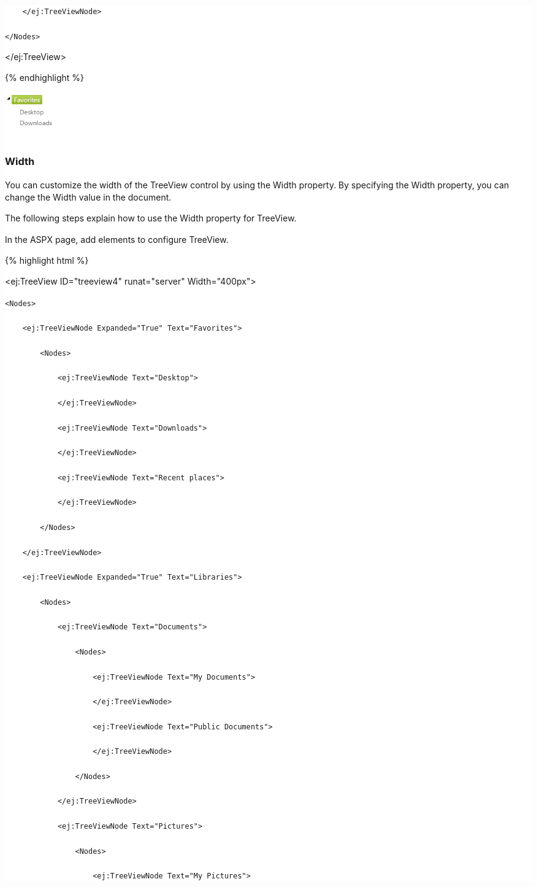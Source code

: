         </ej:TreeViewNode>

    </Nodes>

</ej:TreeView>



{% endhighlight %}


![](Appearance-and-Styling_images/Appearance-and-Styling_img2.png) 



### Width

You can customize the width of the TreeView control by using the Width property. By specifying the Width property, you can change the Width value in the document.

The following steps explain how to use the Width property for TreeView.

In the ASPX page, add elements to configure TreeView.      

{% highlight html %}

<ej:TreeView ID="treeview4" runat="server" Width="400px">

    <Nodes>

        <ej:TreeViewNode Expanded="True" Text="Favorites">

            <Nodes>

                <ej:TreeViewNode Text="Desktop">

                </ej:TreeViewNode>

                <ej:TreeViewNode Text="Downloads">

                </ej:TreeViewNode>

                <ej:TreeViewNode Text="Recent places">

                </ej:TreeViewNode>

            </Nodes>

        </ej:TreeViewNode>

        <ej:TreeViewNode Expanded="True" Text="Libraries">

            <Nodes>

                <ej:TreeViewNode Text="Documents">

                    <Nodes>

                        <ej:TreeViewNode Text="My Documents">

                        </ej:TreeViewNode>

                        <ej:TreeViewNode Text="Public Documents">

                        </ej:TreeViewNode>

                    </Nodes>

                </ej:TreeViewNode>

                <ej:TreeViewNode Text="Pictures">

                    <Nodes>

                        <ej:TreeViewNode Text="My Pictures">
